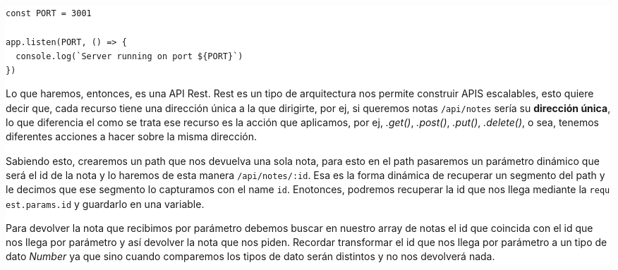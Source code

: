 ```
const PORT = 3001

app.listen(PORT, () => {
  console.log(`Server running on port ${PORT}`)
})
```

Lo que haremos, entonces, es una API Rest. Rest es un tipo de arquitectura nos permite construir APIS escalables, esto quiere decir que, cada recurso tiene una dirección única a la que dirigirte, por ej, si queremos notas `/api/notes` sería su **dirección única**, lo que diferencia el como se trata ese recurso es la acción que aplicamos, por ej, *.get()*, *.post()*, *.put()*, *.delete()*, o sea, tenemos diferentes acciones a hacer sobre la misma dirección.

Sabiendo esto, crearemos un path que nos devuelva una sola nota, para esto en el path pasaremos un parámetro dinámico que será el id de la nota y lo haremos de esta manera `/api/notes/:id`. Esa es la forma dinámica de recuperar un segmento del path y le decimos que ese segmento lo capturamos con el name `id`. Enotonces, podremos recuperar la id que nos llega mediante la `request.params.id` y guardarlo en una variable.

Para devolver la nota que recibimos por parámetro debemos buscar en nuestro array de notas el id que coincida con el id que nos llega por parámetro y así devolver la nota que nos piden. Recordar transformar el id que nos llega por parámetro a un tipo de dato *Number* ya que sino cuando comparemos los tipos de dato serán distintos y no nos devolverá nada.
